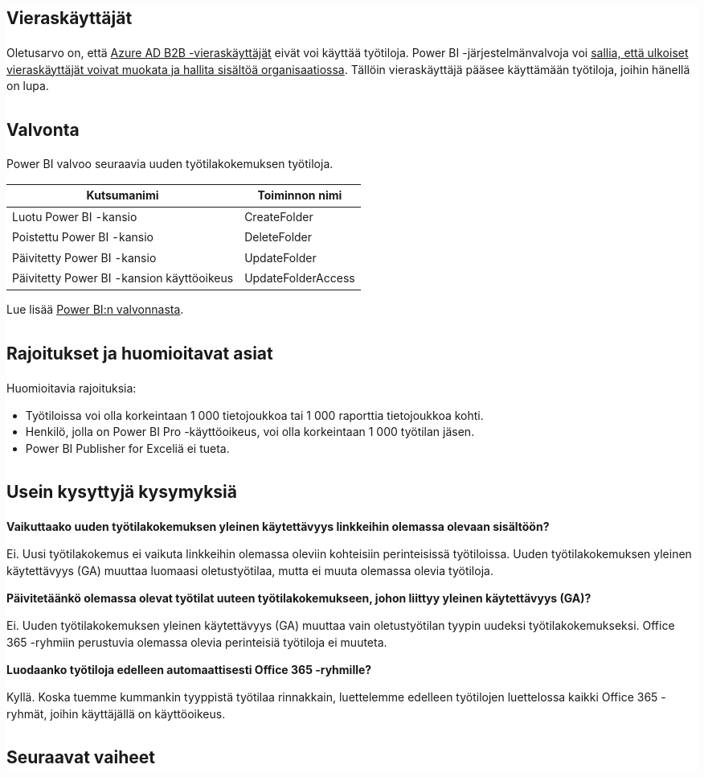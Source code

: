 ## <a name="guest-users"></a>Vieraskäyttäjät

Oletusarvo on, että [Azure AD B2B -vieraskäyttäjät](../admin/service-admin-azure-ad-b2b.md) eivät voi käyttää työtiloja. Power BI -järjestelmänvalvoja voi [sallia, että ulkoiset vieraskäyttäjät voivat muokata ja hallita sisältöä organisaatiossa](../admin/service-admin-azure-ad-b2b.md#guest-users-who-can-edit-and-manage-content). Tällöin vieraskäyttäjä pääsee käyttämään työtiloja, joihin hänellä on lupa.

## <a name="auditing"></a>Valvonta

Power BI valvoo seuraavia uuden työtilakokemuksen työtiloja.

| Kutsumanimi | Toiminnon nimi |
|---|---|
| Luotu Power BI -kansio | CreateFolder |
| Poistettu Power BI -kansio | DeleteFolder |
| Päivitetty Power BI -kansio | UpdateFolder |
| Päivitetty Power BI -kansion käyttöoikeus| UpdateFolderAccess |

Lue lisää [Power BI:n valvonnasta](../admin/service-admin-auditing.md).

## <a name="limitations-and-considerations"></a>Rajoitukset ja huomioitavat asiat

Huomioitavia rajoituksia:

- Työtiloissa voi olla korkeintaan 1 000 tietojoukkoa tai 1 000 raporttia tietojoukkoa kohti. 
- Henkilö, jolla on Power BI Pro -käyttöoikeus, voi olla korkeintaan 1 000 työtilan jäsen.
- Power BI Publisher for Exceliä ei tueta.

## <a name="frequently-asked-questions"></a>Usein kysyttyjä kysymyksiä

**Vaikuttaako uuden työtilakokemuksen yleinen käytettävyys linkkeihin olemassa olevaan sisältöön?**

Ei. Uusi työtilakokemus ei vaikuta linkkeihin olemassa oleviin kohteisiin perinteisissä työtiloissa. Uuden työtilakokemuksen yleinen käytettävyys (GA) muuttaa luomaasi oletustyötilaa, mutta ei muuta olemassa olevia työtiloja. 

**Päivitetäänkö olemassa olevat työtilat uuteen työtilakokemukseen, johon liittyy yleinen käytettävyys (GA)?**

Ei. Uuden työtilakokemuksen yleinen käytettävyys (GA) muuttaa vain oletustyötilan tyypin uudeksi työtilakokemukseksi. Office 365 -ryhmiin perustuvia olemassa olevia perinteisiä työtiloja ei muuteta.

**Luodaanko työtiloja edelleen automaattisesti Office 365 -ryhmille?**

Kyllä. Koska tuemme kummankin tyyppistä työtilaa rinnakkain, luettelemme edelleen työtilojen luettelossa kaikki Office 365 -ryhmät, joihin käyttäjällä on käyttöoikeus.

## <a name="next-steps"></a>Seuraavat vaiheet
